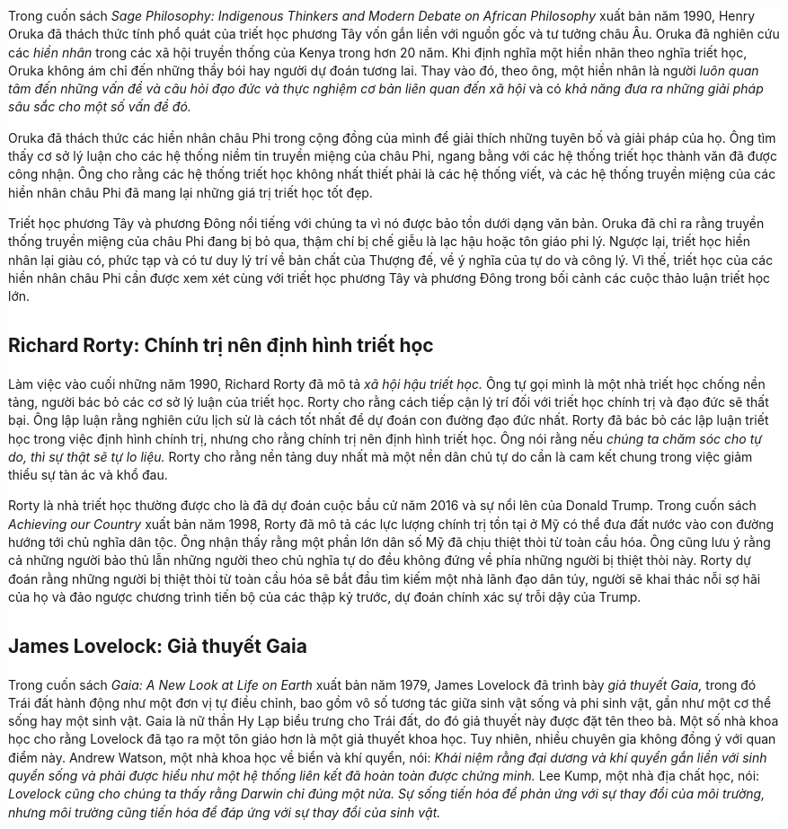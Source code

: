 Trong cuốn sách _Sage Philosophy: Indigenous Thinkers and Modern Debate on African Philosophy_ xuất bản năm 1990, Henry Oruka đã thách thức tính phổ quát của triết học phương Tây vốn gắn liền với nguồn gốc và tư tưởng châu Âu. Oruka đã nghiên cứu các _hiền nhân_ trong các xã hội truyền thống của Kenya trong hơn 20 năm. Khi định nghĩa một hiền nhân theo nghĩa triết học, Oruka không ám chỉ đến những thầy bói hay người dự đoán tương lai. Thay vào đó, theo ông, một hiền nhân là người _luôn quan tâm đến những vấn đề và câu hỏi đạo đức và thực nghiệm cơ bản liên quan đến xã hội_ và có _khả năng đưa ra những giải pháp sâu sắc cho một số vấn đề đó._

Oruka đã thách thức các hiền nhân châu Phi trong cộng đồng của mình để giải thích những tuyên bố và giải pháp của họ. Ông tìm thấy cơ sở lý luận cho các hệ thống niềm tin truyền miệng của châu Phi, ngang bằng với các hệ thống triết học thành văn đã được công nhận. Ông cho rằng các hệ thống triết học không nhất thiết phải là các hệ thống viết, và các hệ thống truyền miệng của các hiền nhân châu Phi đã mang lại những giá trị triết học tốt đẹp.

Triết học phương Tây và phương Đông nổi tiếng với chúng ta vì nó được bảo tồn dưới dạng văn bản. Oruka đã chỉ ra rằng truyền thống truyền miệng của châu Phi đang bị bỏ qua, thậm chí bị chế giễu là lạc hậu hoặc tôn giáo phi lý. Ngược lại, triết học hiền nhân lại giàu có, phức tạp và có tư duy lý trí về bản chất của Thượng đế, về ý nghĩa của tự do và công lý. Vì thế, triết học của các hiền nhân châu Phi cần được xem xét cùng với triết học phương Tây và phương Đông trong bối cảnh các cuộc thảo luận triết học lớn.

## Richard Rorty: Chính trị nên định hình triết học

Làm việc vào cuối những năm 1990, Richard Rorty đã mô tả _xã hội hậu triết học._ Ông tự gọi mình là một nhà triết học chống nền tảng, người bác bỏ các cơ sở lý luận của triết học. Rorty cho rằng cách tiếp cận lý trí đối với triết học chính trị và đạo đức sẽ thất bại. Ông lập luận rằng nghiên cứu lịch sử là cách tốt nhất để dự đoán con đường đạo đức nhất. Rorty đã bác bỏ các lập luận triết học trong việc định hình chính trị, nhưng cho rằng chính trị nên định hình triết học. Ông nói rằng nếu _chúng ta chăm sóc cho tự do, thì sự thật sẽ tự lo liệu._ Rorty cho rằng nền tảng duy nhất mà một nền dân chủ tự do cần là cam kết chung trong việc giảm thiểu sự tàn ác và khổ đau.

Rorty là nhà triết học thường được cho là đã dự đoán cuộc bầu cử năm 2016 và sự nổi lên của Donald Trump. Trong cuốn sách _Achieving our Country_ xuất bản năm 1998, Rorty đã mô tả các lực lượng chính trị tồn tại ở Mỹ có thể đưa đất nước vào con đường hướng tới chủ nghĩa dân tộc. Ông nhận thấy rằng một phần lớn dân số Mỹ đã chịu thiệt thòi từ toàn cầu hóa. Ông cũng lưu ý rằng cả những người bảo thủ lẫn những người theo chủ nghĩa tự do đều không đứng về phía những người bị thiệt thòi này. Rorty dự đoán rằng những người bị thiệt thòi từ toàn cầu hóa sẽ bắt đầu tìm kiếm một nhà lãnh đạo dân túy, người sẽ khai thác nỗi sợ hãi của họ và đảo ngược chương trình tiến bộ của các thập kỷ trước, dự đoán chính xác sự trỗi dậy của Trump.

## James Lovelock: Giả thuyết Gaia

Trong cuốn sách _Gaia: A New Look at Life on Earth_ xuất bản năm 1979, James Lovelock đã trình bày _giả thuyết Gaia,_ trong đó Trái đất hành động như một đơn vị tự điều chỉnh, bao gồm vô số tương tác giữa sinh vật sống và phi sinh vật, gần như một cơ thể sống hay một sinh vật. Gaia là nữ thần Hy Lạp biểu trưng cho Trái đất, do đó giả thuyết này được đặt tên theo bà. Một số nhà khoa học cho rằng Lovelock đã tạo ra một tôn giáo hơn là một giả thuyết khoa học. Tuy nhiên, nhiều chuyên gia không đồng ý với quan điểm này. Andrew Watson, một nhà khoa học về biển và khí quyển, nói: _Khái niệm rằng đại dương và khí quyển gắn liền với sinh quyển sống và phải được hiểu như một hệ thống liên kết đã hoàn toàn được chứng minh._ Lee Kump, một nhà địa chất học, nói: _Lovelock cũng cho chúng ta thấy rằng Darwin chỉ đúng một nửa. Sự sống tiến hóa để phản ứng với sự thay đổi của môi trường, nhưng môi trường cũng tiến hóa để đáp ứng với sự thay đổi của sinh vật._
